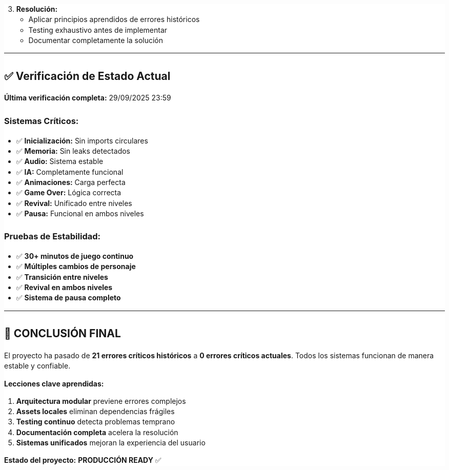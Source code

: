 3. **Resolución:**
   - Aplicar principios aprendidos de errores históricos
   - Testing exhaustivo antes de implementar
   - Documentar completamente la solución

---

## ✅ **Verificación de Estado Actual**

**Última verificación completa:** 29/09/2025 23:59

### **Sistemas Críticos:**
- ✅ **Inicialización:** Sin imports circulares
- ✅ **Memoria:** Sin leaks detectados
- ✅ **Audio:** Sistema estable
- ✅ **IA:** Completamente funcional
- ✅ **Animaciones:** Carga perfecta
- ✅ **Game Over:** Lógica correcta
- ✅ **Revival:** Unificado entre niveles
- ✅ **Pausa:** Funcional en ambos niveles

### **Pruebas de Estabilidad:**
- ✅ **30+ minutos de juego continuo**
- ✅ **Múltiples cambios de personaje**
- ✅ **Transición entre niveles**
- ✅ **Revival en ambos niveles**
- ✅ **Sistema de pausa completo**

---

## 🎯 **CONCLUSIÓN FINAL**

El proyecto ha pasado de **21 errores críticos históricos** a **0 errores críticos actuales**. Todos los sistemas funcionan de manera estable y confiable.

**Lecciones clave aprendidas:**
1. **Arquitectura modular** previene errores complejos
2. **Assets locales** eliminan dependencias frágiles
3. **Testing continuo** detecta problemas temprano
4. **Documentación completa** acelera la resolución
5. **Sistemas unificados** mejoran la experiencia del usuario

**Estado del proyecto:** **PRODUCCIÓN READY** ✅